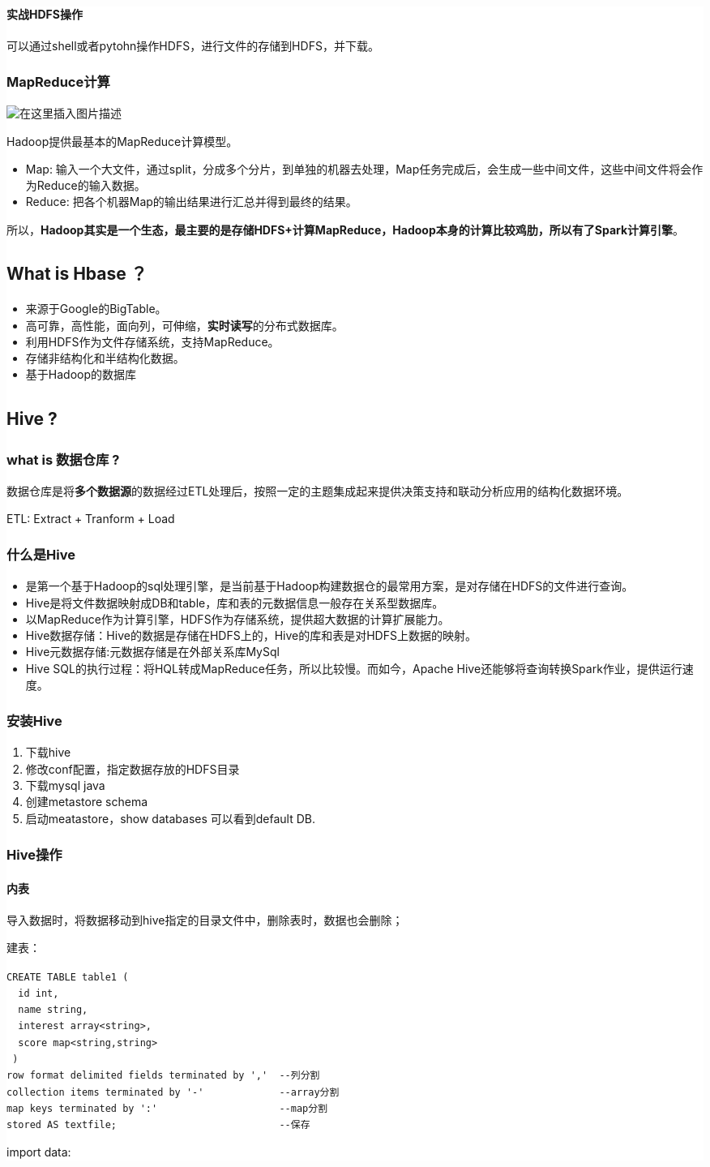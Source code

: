 ####  实战HDFS操作
可以通过shell或者pytohn操作HDFS，进行文件的存储到HDFS，并下载。

### MapReduce计算

![在这里插入图片描述](https://img-blog.csdnimg.cn/d26eab3837a344b2bc0ce936f535d1d2.png)

Hadoop提供最基本的MapReduce计算模型。
* Map: 输入一个大文件，通过split，分成多个分片，到单独的机器去处理，Map任务完成后，会生成一些中间文件，这些中间文件将会作为Reduce的输入数据。
* Reduce: 把各个机器Map的输出结果进行汇总并得到最终的结果。


所以，**Hadoop其实是一个生态，最主要的是存储HDFS+计算MapReduce，Hadoop本身的计算比较鸡肋，所以有了Spark计算引擎**。

## What is Hbase ？ 
* 来源于Google的BigTable。
* 高可靠，高性能，面向列，可伸缩，**实时读写**的分布式数据库。
* 利用HDFS作为文件存储系统，支持MapReduce。
* 存储非结构化和半结构化数据。
* 基于Hadoop的数据库

##  Hive ? 

### what is 数据仓库 ? 
数据仓库是将**多个数据源**的数据经过ETL处理后，按照一定的主题集成起来提供决策支持和联动分析应用的结构化数据环境。

ETL: Extract + Tranform + Load

### 什么是Hive
* 是第一个基于Hadoop的sql处理引擎，是当前基于Hadoop构建数据仓的最常用方案，是对存储在HDFS的文件进行查询。
* Hive是将文件数据映射成DB和table，库和表的元数据信息一般存在关系型数据库。
* 以MapReduce作为计算引擎，HDFS作为存储系统，提供超大数据的计算扩展能力。
* Hive数据存储：Hive的数据是存储在HDFS上的，Hive的库和表是对HDFS上数据的映射。
* Hive元数据存储:元数据存储是在外部关系库MySql
* Hive SQL的执行过程：将HQL转成MapReduce任务，所以比较慢。而如今，Apache Hive还能够将查询转换Spark作业，提供运行速度。

### 安装Hive
1. 下载hive
2. 修改conf配置，指定数据存放的HDFS目录
3. 下载mysql java
4. 创建metastore schema
5. 启动meatastore，show databases 可以看到default DB.

### Hive操作

#### 内表
导入数据时，将数据移动到hive指定的目录文件中，删除表时，数据也会删除；

建表：
```
CREATE TABLE table1 (
  id int,
  name string,
  interest array<string>,
  score map<string,string>
 )
row format delimited fields terminated by ','  --列分割
collection items terminated by '-'             --array分割
map keys terminated by ':'                     --map分割
stored AS textfile;                            --保存
```
import data:
```
```